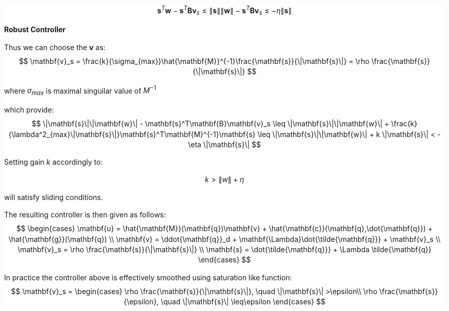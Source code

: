 $$
 \mathbf{s}^T\mathbf{w} - \mathbf{s}^T\mathbf{B}\mathbf{v}_s  \leq \|\mathbf{s}\|\|\mathbf{w}\| - \mathbf{s}^T\mathbf{B}\mathbf{v}_s  \leq - \eta \|\mathbf{s}\|
$$

**Robust Controller**


Thus we can choose the $\mathbf{v}$ as:
$$
    \mathbf{v}_s = \frac{k}{\sigma_{max}}\hat{\mathbf{M}}^{-1}\frac{\mathbf{s}}{\|\mathbf{s}\|} = \rho \frac{\mathbf{s}}{\|\mathbf{s}\|} 
$$

where $\sigma_{max}$ is maximal singuilar value of $M^{-1}$


which provide:
$$
    \|\mathbf{s}\|\|\mathbf{w}\| - \mathbf{s}^T\mathbf{B}\mathbf{v}_s \leq \|\mathbf{s}\|\|\mathbf{w}\| + \frac{k}{\lambda^2_{max}\|\mathbf{s}\|}\mathbf{s}^T\mathbf{M}^{-1}\mathbf{s} \leq \|\mathbf{s}\|\|\mathbf{w}\| + k \|\mathbf{s}\| < - \eta \|\mathbf{s}\|
$$

Setting gain $k$ accordingly to:

$$
    k > \|w\| + \eta
$$

will satisfy sliding conditions.


The resulting controller is then given as follows:
$$
\begin{cases}
\mathbf{u} = \hat{\mathbf{M}}(\mathbf{q})\mathbf{v} + \hat{\mathbf{c}}(\mathbf{q},\dot{\mathbf{q}}) + \hat{\mathbf{g}}(\mathbf{q}) \\
\mathbf{v} = \ddot{\mathbf{q}}_d + \mathbf{\Lambda}\dot{\tilde{\mathbf{q}}} + \mathbf{v}_s \\
\mathbf{v}_s = \rho \frac{\mathbf{s}}{\|\mathbf{s}\|} \\
\mathbf{s} = \dot{\tilde{\mathbf{q}}} + \Lambda \tilde{\mathbf{q}}
\end{cases}
$$


In practice the controller above is effectively smoothed using saturation like function:
$$
\mathbf{v}_s = 
\begin{cases}
\rho \frac{\mathbf{s}}{\|\mathbf{s}\|}, \quad \|\mathbf{s}\| >\epsilon\\
\rho \frac{\mathbf{s}}{\epsilon}, \quad \|\mathbf{s}\| \leq\epsilon
\end{cases}
$$

